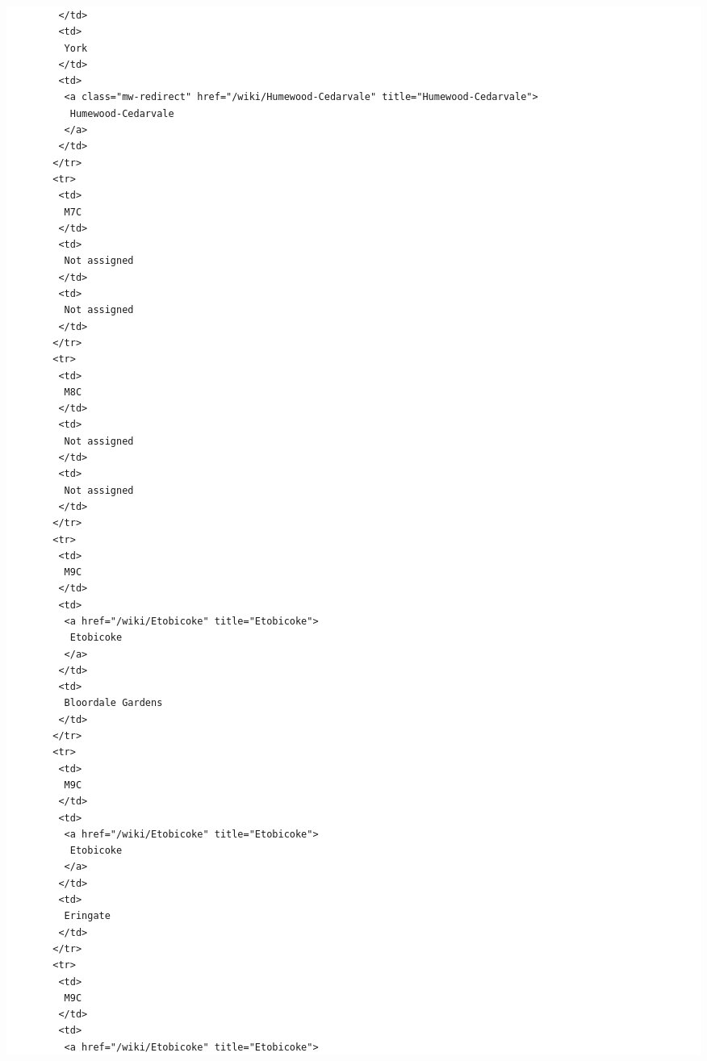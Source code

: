              </td>
             <td>
              York
             </td>
             <td>
              <a class="mw-redirect" href="/wiki/Humewood-Cedarvale" title="Humewood-Cedarvale">
               Humewood-Cedarvale
              </a>
             </td>
            </tr>
            <tr>
             <td>
              M7C
             </td>
             <td>
              Not assigned
             </td>
             <td>
              Not assigned
             </td>
            </tr>
            <tr>
             <td>
              M8C
             </td>
             <td>
              Not assigned
             </td>
             <td>
              Not assigned
             </td>
            </tr>
            <tr>
             <td>
              M9C
             </td>
             <td>
              <a href="/wiki/Etobicoke" title="Etobicoke">
               Etobicoke
              </a>
             </td>
             <td>
              Bloordale Gardens
             </td>
            </tr>
            <tr>
             <td>
              M9C
             </td>
             <td>
              <a href="/wiki/Etobicoke" title="Etobicoke">
               Etobicoke
              </a>
             </td>
             <td>
              Eringate
             </td>
            </tr>
            <tr>
             <td>
              M9C
             </td>
             <td>
              <a href="/wiki/Etobicoke" title="Etobicoke">